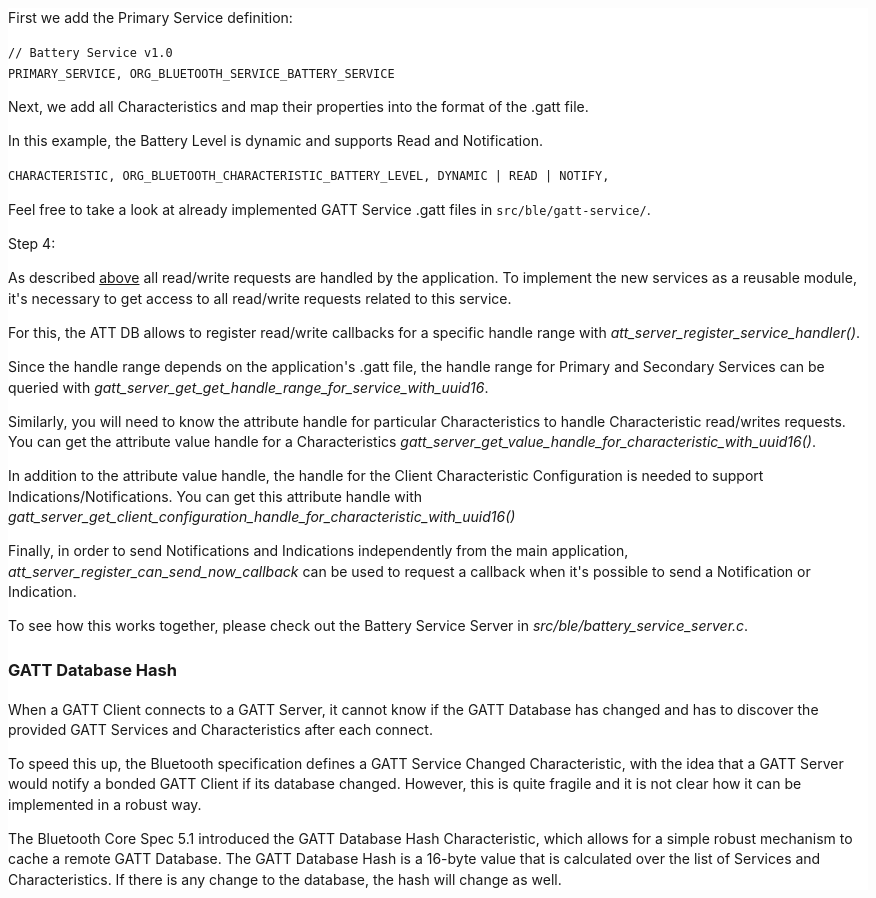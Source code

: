 First we add the Primary Service definition:

```
// Battery Service v1.0
PRIMARY_SERVICE, ORG_BLUETOOTH_SERVICE_BATTERY_SERVICE
```

Next, we add all Characteristics and map their properties into the format of the .gatt file.

In this example, the Battery Level is dynamic and supports Read and Notification.
```
CHARACTERISTIC, ORG_BLUETOOTH_CHARACTERISTIC_BATTERY_LEVEL, DYNAMIC | READ | NOTIFY,
```

Feel free to take a look at already implemented GATT Service .gatt files in `src/ble/gatt-service/`.

Step 4:

As described [above](#sec:GATTServerProfiles) all read/write requests are handled by the application.
To implement the new services as a reusable module, it's necessary to get access to all read/write requests related to this service.

For this, the ATT DB allows to register read/write callbacks for a specific handle range with *att_server_register_service_handler()*.

Since the handle range depends on the application's .gatt file, the handle range for Primary and Secondary Services can be queried with *gatt_server_get_get_handle_range_for_service_with_uuid16*.

Similarly, you will need to know the attribute handle for particular Characteristics to handle Characteristic read/writes requests. You can get the attribute value handle for a Characteristics *gatt_server_get_value_handle_for_characteristic_with_uuid16()*.

In addition to the attribute value handle, the handle for the Client Characteristic Configuration is needed to support Indications/Notifications. You can get this attribute handle with *gatt_server_get_client_configuration_handle_for_characteristic_with_uuid16()*

Finally, in order to send Notifications and Indications independently from the main application, *att_server_register_can_send_now_callback* can be used to request a callback when it's possible to send a Notification or Indication.

To see how this works together, please check out the Battery Service Server in *src/ble/battery_service_server.c*.

### GATT Database Hash

When a GATT Client connects to a GATT Server, it cannot know if the GATT Database has changed
and has to discover the provided GATT Services and Characteristics after each connect.

To speed this up, the Bluetooth specification defines a GATT Service Changed Characteristic,
with the idea that a GATT Server would notify a bonded GATT Client if its database changed.
However, this is quite fragile and it is not clear how it can be implemented in a robust way.

The Bluetooth Core Spec 5.1 introduced the GATT Database Hash Characteristic, which allows for a simple
robust mechanism to cache a remote GATT Database. The GATT Database Hash is a 16-byte value that is calculated
over the list of Services and Characteristics. If there is any change to the database, the hash will change as well.

